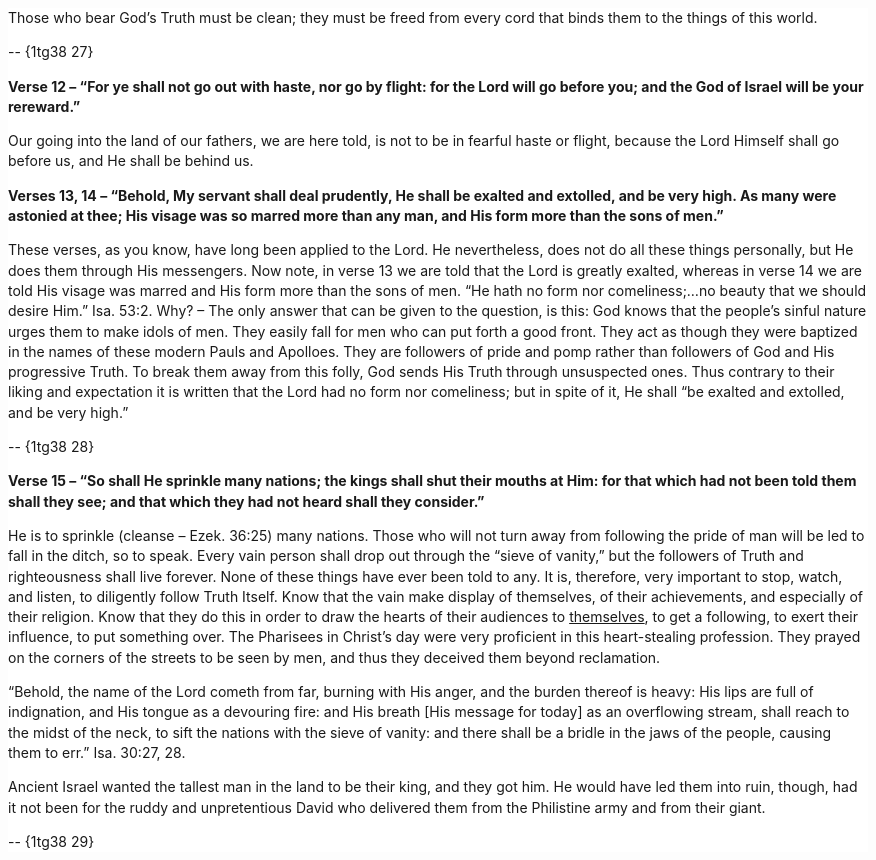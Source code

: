  Those who bear God’s Truth must be clean; they must be freed from every cord that binds them to the things of this world.

 -- {1tg38 27}   
  
   **Verse 12 – “For ye shall not go out with haste, nor go by flight: for the Lord will go before you; and the God of Israel will be your rereward.”**

 Our going into the land of our fathers, we are here told, is not to be in fearful haste or flight, because the Lord Himself shall go before us, and He shall be behind us.

 **Verses 13, 14 – “Behold, My servant shall deal prudently, He shall be exalted and extolled, and be very high. As many were astonied at thee; His visage was so marred more than any man, and His form more than the sons of men.”**

 These verses, as you know, have long been applied to the Lord. He nevertheless, does not do all these things personally, but He does them through His messengers. Now note, in verse 13 we are told that the Lord is greatly exalted, whereas in verse 14 we are told His visage was marred and His form more than the sons of men. “He hath no form nor comeliness;…no beauty that we should desire Him.” Isa. 53:2. Why? – The only answer that can be given to the question, is this: God knows that the people’s sinful nature urges them to make idols of men. They easily fall for men who can put forth a good front. They act as though they were baptized in the names of these modern Pauls and Apolloes. They are followers of pride and pomp rather than followers of God and His progressive Truth. To break them away from this folly, God sends His Truth through unsuspected ones. Thus contrary to their liking and expectation it is written that the Lord had no form nor comeliness; but in spite of it, He shall “be exalted and extolled, and be very high.”

 -- {1tg38 28}   
  
   **Verse 15 – “So shall He sprinkle many nations; the kings shall shut their mouths at Him: for that which had not been told them shall they see; and that which they had not heard shall they consider.”**

 He is to sprinkle (cleanse – Ezek. 36:25) many nations. Those who will not turn away from following the pride of man will be led to fall in the ditch, so to speak. Every vain person shall drop out through the “sieve of vanity,” but the followers of Truth and righteousness shall live forever. None of these things have ever been told to any. It is, therefore, very important to stop, watch, and listen, to diligently follow Truth Itself. Know that the vain make display of themselves, of their achievements, and especially of their religion. Know that they do this in order to draw the hearts of their audiences to <span style="text-decoration: underline;">themselves</span>, to get a following, to exert their influence, to put something over. The Pharisees in Christ’s day were very proficient in this heart-stealing profession. They prayed on the corners of the streets to be seen by men, and thus they deceived them beyond reclamation.

 “Behold, the name of the Lord cometh from far, burning with His anger, and the burden thereof is heavy: His lips are full of indignation, and His tongue as a devouring fire: and His breath [His message for today] as an overflowing stream, shall reach to the midst of the neck, to sift the nations with the sieve of vanity: and there shall be a bridle in the jaws of the people, causing them to err.” Isa. 30:27, 28.

 Ancient Israel wanted the tallest man in the land to be their king, and they got him. He would have led them into ruin, though, had it not been for the ruddy and unpretentious David who delivered them from the Philistine army and from their giant.

 -- {1tg38 29}   
  